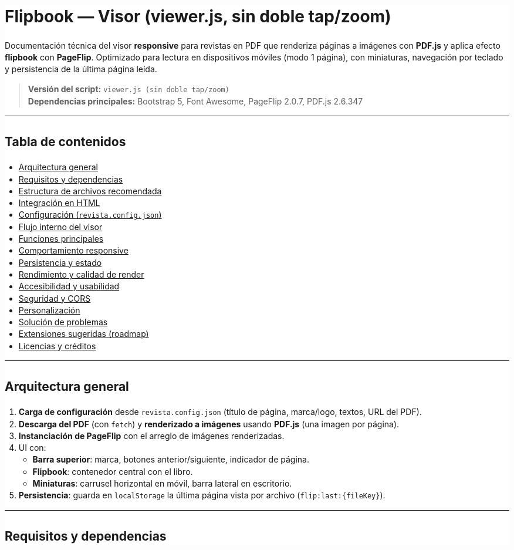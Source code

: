 
# Flipbook — Visor (viewer.js, sin doble tap/zoom)

Documentación técnica del visor **responsive** para revistas en PDF que renderiza páginas a imágenes con **PDF.js** y aplica efecto **flipbook** con **PageFlip**. Optimizado para lectura en dispositivos móviles (modo 1 página), con miniaturas, navegación por teclado y persistencia de la última página leída.

> **Versión del script:** `viewer.js (sin doble tap/zoom)`  
> **Dependencias principales:** Bootstrap 5, Font Awesome, PageFlip 2.0.7, PDF.js 2.6.347

---

## Tabla de contenidos
- [Arquitectura general](#arquitectura-general)
- [Requisitos y dependencias](#requisitos-y-dependencias)
- [Estructura de archivos recomendada](#estructura-de-archivos-recomendada)
- [Integración en HTML](#integración-en-html)
- [Configuración (`revista.config.json`)](#configuración-revistaconfigjson)
- [Flujo interno del visor](#flujo-interno-del-visor)
- [Funciones principales](#funciones-principales)
- [Comportamiento responsive](#comportamiento-responsive)
- [Persistencia y estado](#persistencia-y-estado)
- [Rendimiento y calidad de render](#rendimiento-y-calidad-de-render)
- [Accesibilidad y usabilidad](#accesibilidad-y-usabilidad)
- [Seguridad y CORS](#seguridad-y-cors)
- [Personalización](#personalización)
- [Solución de problemas](#solución-de-problemas)
- [Extensiones sugeridas (roadmap)](#extensiones-sugeridas-roadmap)
- [Licencias y créditos](#licencias-y-créditos)

---

## Arquitectura general

1. **Carga de configuración** desde `revista.config.json` (título de página, marca/logo, textos, URL del PDF).  
2. **Descarga del PDF** (con `fetch`) y **renderizado a imágenes** usando **PDF.js** (una imagen por página).  
3. **Instanciación de PageFlip** con el arreglo de imágenes renderizadas.  
4. UI con:
   - **Barra superior**: marca, botones anterior/siguiente, indicador de página.
   - **Flipbook**: contenedor central con el libro.
   - **Miniaturas**: carrusel horizontal en móvil, barra lateral en escritorio.
5. **Persistencia**: guarda en `localStorage` la última página vista por archivo (`flip:last:{fileKey}`).

---

## Requisitos y dependencias
